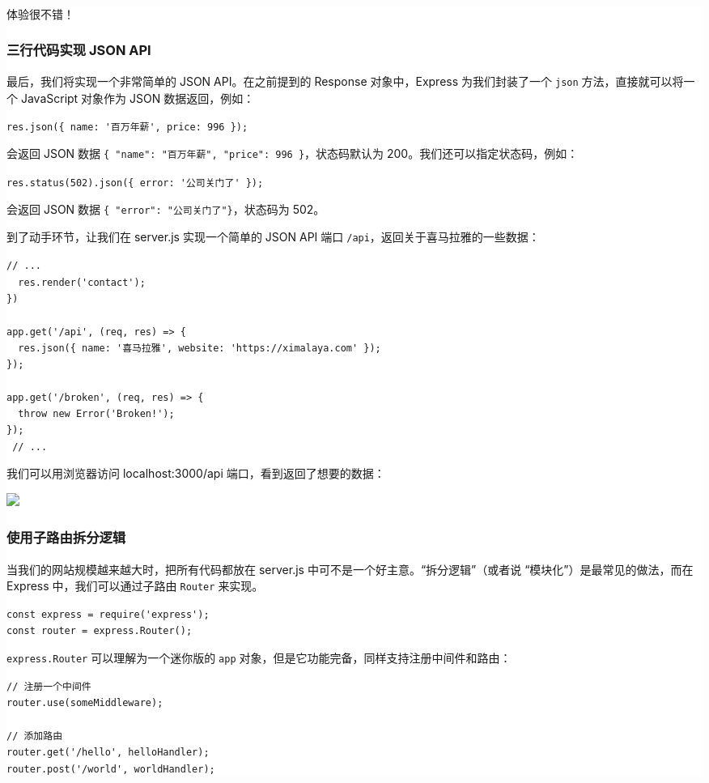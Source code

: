 体验很不错！

### 三行代码实现 JSON API

最后，我们将实现一个非常简单的 JSON API。在之前提到的 Response 对象中，Express 为我们封装了一个 `json` 方法，直接就可以将一个 JavaScript 对象作为 JSON 数据返回，例如：

```
res.json({ name: '百万年薪', price: 996 });
```

会返回 JSON 数据 `{ "name": "百万年薪", "price": 996 }`，状态码默认为 200。我们还可以指定状态码，例如：

```
res.status(502).json({ error: '公司关门了' });
```

会返回 JSON 数据 `{ "error": "公司关门了"}`，状态码为 502。

到了动手环节，让我们在 server.js 实现一个简单的 JSON API 端口 `/api`，返回关于喜马拉雅的一些数据：

```
// ...
  res.render('contact');
})

app.get('/api', (req, res) => {
  res.json({ name: '喜马拉雅', website: 'https://ximalaya.com' });
});
  
app.get('/broken', (req, res) => {
  throw new Error('Broken!');
});
 // ...
```

我们可以用浏览器访问 localhost:3000/api 端口，看到返回了想要的数据：

![](/Users/xmly/Documents/node/learning-2/public/img/20200827194218.jpg)

### 使用子路由拆分逻辑

当我们的网站规模越来越大时，把所有代码都放在 server.js 中可不是一个好主意。“拆分逻辑”（或者说 “模块化”）是最常见的做法，而在 Express 中，我们可以通过子路由 `Router` 来实现。

```
const express = require('express');
const router = express.Router();
```

`express.Router` 可以理解为一个迷你版的 `app` 对象，但是它功能完备，同样支持注册中间件和路由：

```
// 注册一个中间件
router.use(someMiddleware);

// 添加路由
router.get('/hello', helloHandler);
router.post('/world', worldHandler);
```
